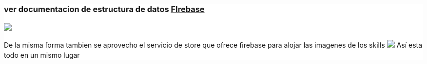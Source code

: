 ### ver documentacion de estructura de datos [FIrebase](https://firebase.google.com/docs/firestore/manage-data/structure-data?authuser=0)



<img src="https://firebasestorage.googleapis.com/v0/b/first-challenge-nuwe.appspot.com/o/readmeImagenes%2Festructuradatos.png?alt=media&token=19933d4d-255c-424a-b091-8532f241eb3a" width="80%" height="auto" />
    
 
 De la misma forma tambien se aprovecho el servicio de store que ofrece firebase para alojar las imagenes de los skills 
 <img src="https://firebasestorage.googleapis.com/v0/b/first-challenge-nuwe.appspot.com/o/readmeImagenes%2Fstorage.png?alt=media&token=4bbf5ed0-3275-4bd1-86af-1529ab167f19" width="80%" height="auto" />
 Así esta todo en un mismo lugar 
    

